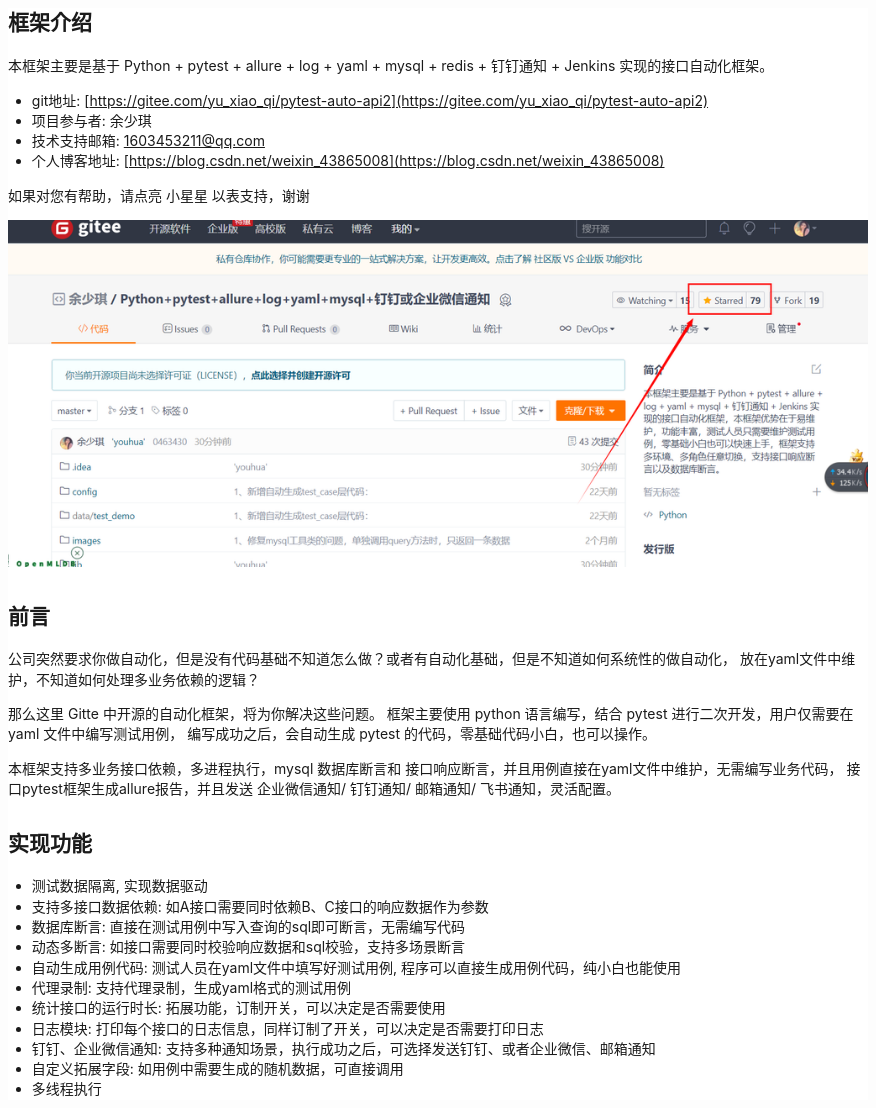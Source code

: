 
## 框架介绍

本框架主要是基于 Python + pytest + allure + log + yaml + mysql + redis + 钉钉通知 + Jenkins 实现的接口自动化框架。

* git地址: [https://gitee.com/yu_xiao_qi/pytest-auto-api2](https://gitee.com/yu_xiao_qi/pytest-auto-api2)
* 项目参与者: 余少琪
* 技术支持邮箱: 1603453211@qq.com
* 个人博客地址:  [https://blog.csdn.net/weixin_43865008](https://blog.csdn.net/weixin_43865008)

如果对您有帮助，请点亮 小星星 以表支持，谢谢

![img.png](Files/image/starts.png)

## 前言

公司突然要求你做自动化，但是没有代码基础不知道怎么做？或者有自动化基础，但是不知道如何系统性的做自动化，
放在yaml文件中维护，不知道如何处理多业务依赖的逻辑？

那么这里 Gitte 中开源的自动化框架，将为你解决这些问题。
框架主要使用 python 语言编写，结合 pytest 进行二次开发，用户仅需要在 yaml 文件中编写测试用例，
编写成功之后，会自动生成 pytest 的代码，零基础代码小白，也可以操作。

本框架支持多业务接口依赖，多进程执行，mysql 数据库断言和 接口响应断言，并且用例直接在yaml文件中维护，无需编写业务代码，
接口pytest框架生成allure报告，并且发送 企业微信通知/ 钉钉通知/ 邮箱通知/ 飞书通知，灵活配置。

## 实现功能

* 测试数据隔离, 实现数据驱动
* 支持多接口数据依赖: 如A接口需要同时依赖B、C接口的响应数据作为参数
* 数据库断言: 直接在测试用例中写入查询的sql即可断言，无需编写代码
* 动态多断言: 如接口需要同时校验响应数据和sql校验，支持多场景断言
* 自动生成用例代码: 测试人员在yaml文件中填写好测试用例, 程序可以直接生成用例代码，纯小白也能使用
* 代理录制: 支持代理录制，生成yaml格式的测试用例  
* 统计接口的运行时长: 拓展功能，订制开关，可以决定是否需要使用
* 日志模块: 打印每个接口的日志信息，同样订制了开关，可以决定是否需要打印日志
* 钉钉、企业微信通知: 支持多种通知场景，执行成功之后，可选择发送钉钉、或者企业微信、邮箱通知
* 自定义拓展字段: 如用例中需要生成的随机数据，可直接调用
* 多线程执行
